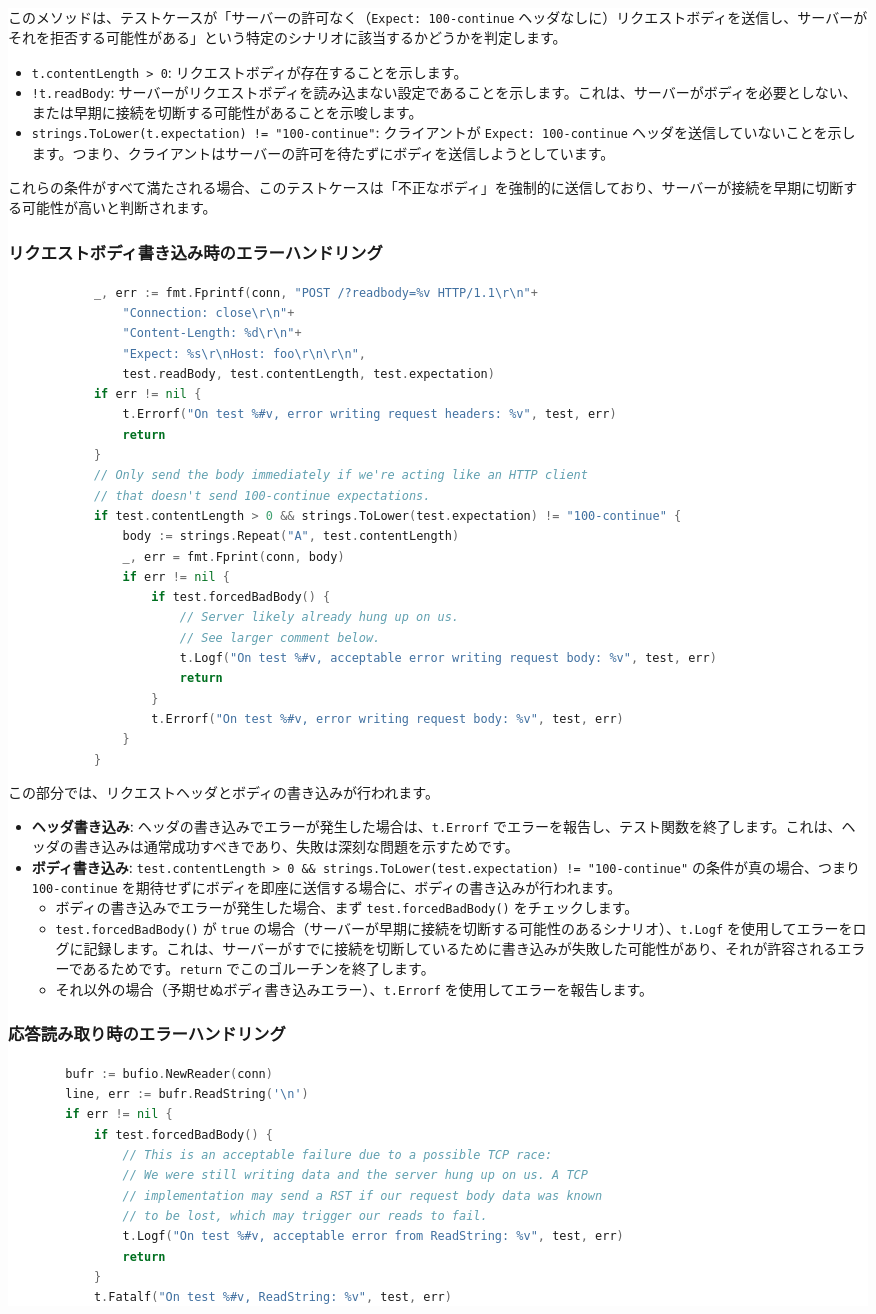 このメソッドは、テストケースが「サーバーの許可なく（`Expect: 100-continue` ヘッダなしに）リクエストボディを送信し、サーバーがそれを拒否する可能性がある」という特定のシナリオに該当するかどうかを判定します。

*   `t.contentLength > 0`: リクエストボディが存在することを示します。
*   `!t.readBody`: サーバーがリクエストボディを読み込まない設定であることを示します。これは、サーバーがボディを必要としない、または早期に接続を切断する可能性があることを示唆します。
*   `strings.ToLower(t.expectation) != "100-continue"`: クライアントが `Expect: 100-continue` ヘッダを送信していないことを示します。つまり、クライアントはサーバーの許可を待たずにボディを送信しようとしています。

これらの条件がすべて満たされる場合、このテストケースは「不正なボディ」を強制的に送信しており、サーバーが接続を早期に切断する可能性が高いと判断されます。

### リクエストボディ書き込み時のエラーハンドリング

```go
			_, err := fmt.Fprintf(conn, "POST /?readbody=%v HTTP/1.1\r\n"+
				"Connection: close\r\n"+
				"Content-Length: %d\r\n"+
				"Expect: %s\r\nHost: foo\r\n\r\n",
				test.readBody, test.contentLength, test.expectation)
			if err != nil {
				t.Errorf("On test %#v, error writing request headers: %v", test, err)
				return
			}
			// Only send the body immediately if we're acting like an HTTP client
			// that doesn't send 100-continue expectations.
			if test.contentLength > 0 && strings.ToLower(test.expectation) != "100-continue" {
				body := strings.Repeat("A", test.contentLength)
				_, err = fmt.Fprint(conn, body)
				if err != nil {
					if test.forcedBadBody() {
						// Server likely already hung up on us.
						// See larger comment below.
						t.Logf("On test %#v, acceptable error writing request body: %v", test, err)
						return
					}
					t.Errorf("On test %#v, error writing request body: %v", test, err)
				}
			}
```

この部分では、リクエストヘッダとボディの書き込みが行われます。

*   **ヘッダ書き込み**: ヘッダの書き込みでエラーが発生した場合は、`t.Errorf` でエラーを報告し、テスト関数を終了します。これは、ヘッダの書き込みは通常成功すべきであり、失敗は深刻な問題を示すためです。
*   **ボディ書き込み**: `test.contentLength > 0 && strings.ToLower(test.expectation) != "100-continue"` の条件が真の場合、つまり `100-continue` を期待せずにボディを即座に送信する場合に、ボディの書き込みが行われます。
    *   ボディの書き込みでエラーが発生した場合、まず `test.forcedBadBody()` をチェックします。
    *   `test.forcedBadBody()` が `true` の場合（サーバーが早期に接続を切断する可能性のあるシナリオ）、`t.Logf` を使用してエラーをログに記録します。これは、サーバーがすでに接続を切断しているために書き込みが失敗した可能性があり、それが許容されるエラーであるためです。`return` でこのゴルーチンを終了します。
    *   それ以外の場合（予期せぬボディ書き込みエラー）、`t.Errorf` を使用してエラーを報告します。

### 応答読み取り時のエラーハンドリング

```go
		bufr := bufio.NewReader(conn)
		line, err := bufr.ReadString('\n')
		if err != nil {
			if test.forcedBadBody() {
				// This is an acceptable failure due to a possible TCP race:
				// We were still writing data and the server hung up on us. A TCP
				// implementation may send a RST if our request body data was known
				// to be lost, which may trigger our reads to fail.
				t.Logf("On test %#v, acceptable error from ReadString: %v", test, err)
				return
			}
			t.Fatalf("On test %#v, ReadString: %v", test, err)
```